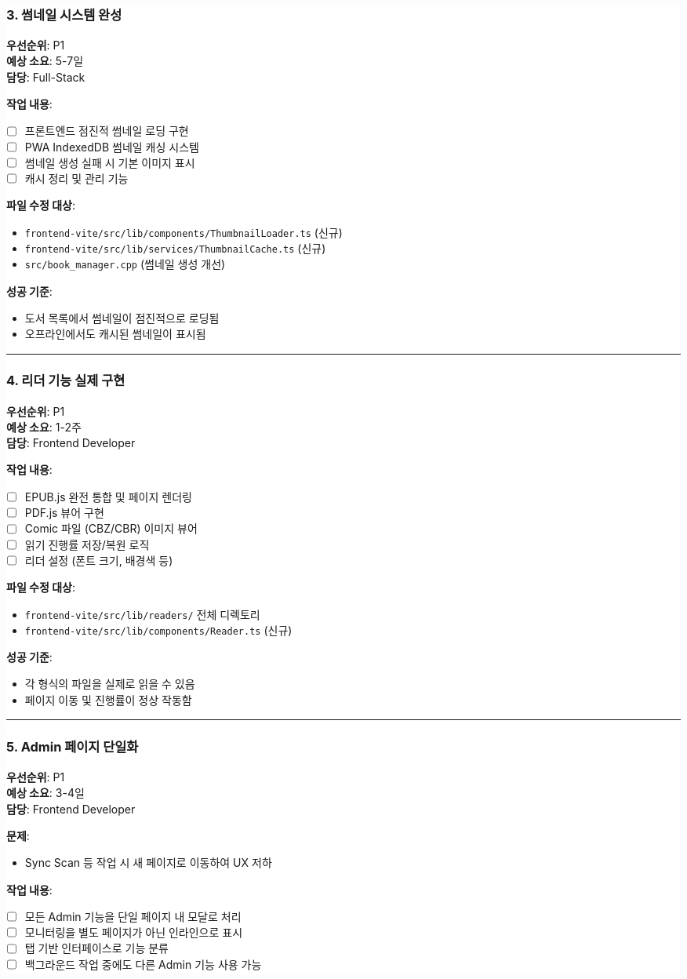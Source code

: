 ### 3. 썸네일 시스템 완성
**우선순위**: P1  
**예상 소요**: 5-7일  
**담당**: Full-Stack

**작업 내용**:
- [ ] 프론트엔드 점진적 썸네일 로딩 구현
- [ ] PWA IndexedDB 썸네일 캐싱 시스템
- [ ] 썸네일 생성 실패 시 기본 이미지 표시
- [ ] 캐시 정리 및 관리 기능

**파일 수정 대상**:
- `frontend-vite/src/lib/components/ThumbnailLoader.ts` (신규)
- `frontend-vite/src/lib/services/ThumbnailCache.ts` (신규)
- `src/book_manager.cpp` (썸네일 생성 개선)

**성공 기준**:
- 도서 목록에서 썸네일이 점진적으로 로딩됨
- 오프라인에서도 캐시된 썸네일이 표시됨

---

### 4. 리더 기능 실제 구현
**우선순위**: P1  
**예상 소요**: 1-2주  
**담당**: Frontend Developer

**작업 내용**:
- [ ] EPUB.js 완전 통합 및 페이지 렌더링
- [ ] PDF.js 뷰어 구현
- [ ] Comic 파일 (CBZ/CBR) 이미지 뷰어
- [ ] 읽기 진행률 저장/복원 로직
- [ ] 리더 설정 (폰트 크기, 배경색 등)

**파일 수정 대상**:
- `frontend-vite/src/lib/readers/` 전체 디렉토리
- `frontend-vite/src/lib/components/Reader.ts` (신규)

**성공 기준**:
- 각 형식의 파일을 실제로 읽을 수 있음
- 페이지 이동 및 진행률이 정상 작동함

---

### 5. Admin 페이지 단일화
**우선순위**: P1  
**예상 소요**: 3-4일  
**담당**: Frontend Developer

**문제**:
- Sync Scan 등 작업 시 새 페이지로 이동하여 UX 저하

**작업 내용**:
- [ ] 모든 Admin 기능을 단일 페이지 내 모달로 처리
- [ ] 모니터링을 별도 페이지가 아닌 인라인으로 표시
- [ ] 탭 기반 인터페이스로 기능 분류
- [ ] 백그라운드 작업 중에도 다른 Admin 기능 사용 가능
